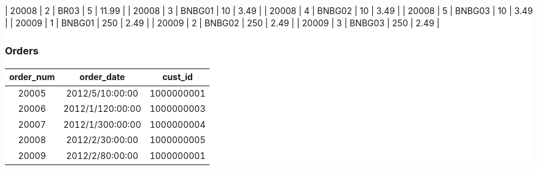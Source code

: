 | 20008 | 2 | BR03 | 5 | 11.99 |
| 20008 | 3 | BNBG01 | 10 | 3.49 |
| 20008 | 4 | BNBG02 | 10 | 3.49 |
| 20008 | 5 | BNBG03 | 10 | 3.49 |
| 20009 | 1 | BNBG01 | 250 | 2.49 |
| 20009 | 2 | BNBG02 | 250 | 2.49 |
| 20009 | 3 | BNBG03 | 250 | 2.49 |


### Orders

| order_num | order_date | cust_id |
| :-: | :-: | :-: |
| 20005 | 2012/5/10:00:00 | 1000000001 |
| 20006 | 2012/1/120:00:00 | 1000000003 |
| 20007 | 2012/1/300:00:00 | 1000000004 |
| 20008 | 2012/2/30:00:00 | 1000000005 |
| 20009 | 2012/2/80:00:00 | 1000000001 |



